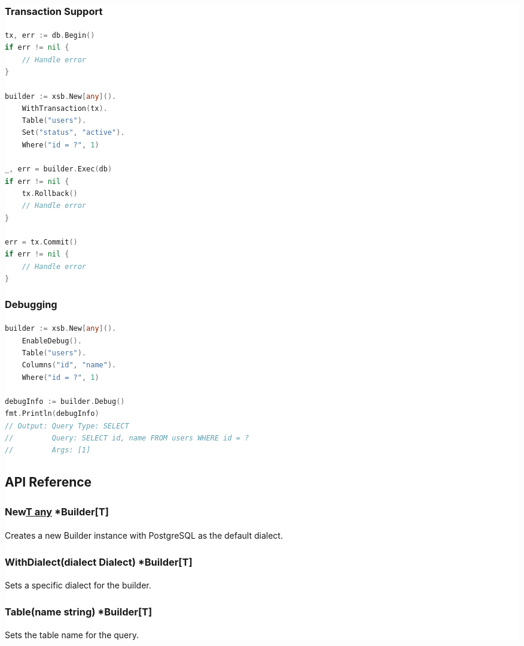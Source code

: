 ### Transaction Support

```go
tx, err := db.Begin()
if err != nil {
    // Handle error
}

builder := xsb.New[any]().
    WithTransaction(tx).
    Table("users").
    Set("status", "active").
    Where("id = ?", 1)

_, err = builder.Exec(db)
if err != nil {
    tx.Rollback()
    // Handle error
}

err = tx.Commit()
if err != nil {
    // Handle error
}
```

### Debugging

```go
builder := xsb.New[any]().
    EnableDebug().
    Table("users").
    Columns("id", "name").
    Where("id = ?", 1)

debugInfo := builder.Debug()
fmt.Println(debugInfo)
// Output: Query Type: SELECT
//         Query: SELECT id, name FROM users WHERE id = ?
//         Args: [1]
```

## API Reference

### New[T any]() *Builder[T]
Creates a new Builder instance with PostgreSQL as the default dialect.

### WithDialect(dialect Dialect) *Builder[T]
Sets a specific dialect for the builder.

### Table(name string) *Builder[T]
Sets the table name for the query.
